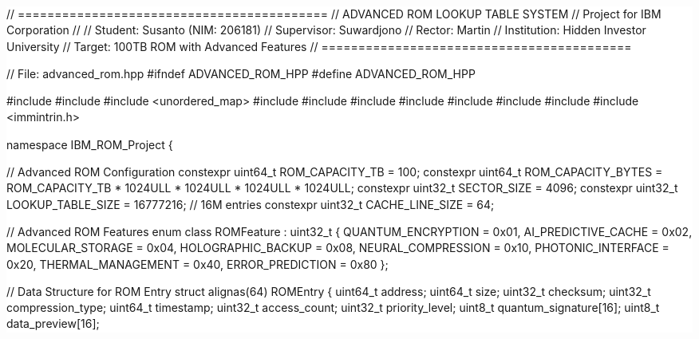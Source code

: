// ==========================================
// ADVANCED ROM LOOKUP TABLE SYSTEM
// Project for IBM Corporation
// 
// Student: Susanto (NIM: 206181)
// Supervisor: Suwardjono
// Rector: Martin
// Institution: Hidden Investor University
// Target: 100TB ROM with Advanced Features
// ==========================================

// File: advanced_rom.hpp
#ifndef ADVANCED_ROM_HPP
#define ADVANCED_ROM_HPP

#include <cstdint>
#include <array>
#include <unordered_map>
#include <vector>
#include <memory>
#include <string>
#include <chrono>
#include <thread>
#include <mutex>
#include <atomic>
#include <immintrin.h>

namespace IBM_ROM_Project {

// Advanced ROM Configuration
constexpr uint64_t ROM_CAPACITY_TB = 100;
constexpr uint64_t ROM_CAPACITY_BYTES = ROM_CAPACITY_TB * 1024ULL * 1024ULL * 1024ULL * 1024ULL;
constexpr uint32_t SECTOR_SIZE = 4096;
constexpr uint32_t LOOKUP_TABLE_SIZE = 16777216; // 16M entries
constexpr uint32_t CACHE_LINE_SIZE = 64;

// Advanced ROM Features
enum class ROMFeature : uint32_t {
    QUANTUM_ENCRYPTION = 0x01,
    AI_PREDICTIVE_CACHE = 0x02,
    MOLECULAR_STORAGE = 0x04,
    HOLOGRAPHIC_BACKUP = 0x08,
    NEURAL_COMPRESSION = 0x10,
    PHOTONIC_INTERFACE = 0x20,
    THERMAL_MANAGEMENT = 0x40,
    ERROR_PREDICTION = 0x80
};

// Data Structure for ROM Entry
struct alignas(64) ROMEntry {
    uint64_t address;
    uint64_t size;
    uint32_t checksum;
    uint32_t compression_type;
    uint64_t timestamp;
    uint32_t access_count;
    uint32_t priority_level;
    uint8_t quantum_signature[16];
    uint8_t data_preview[16];
    